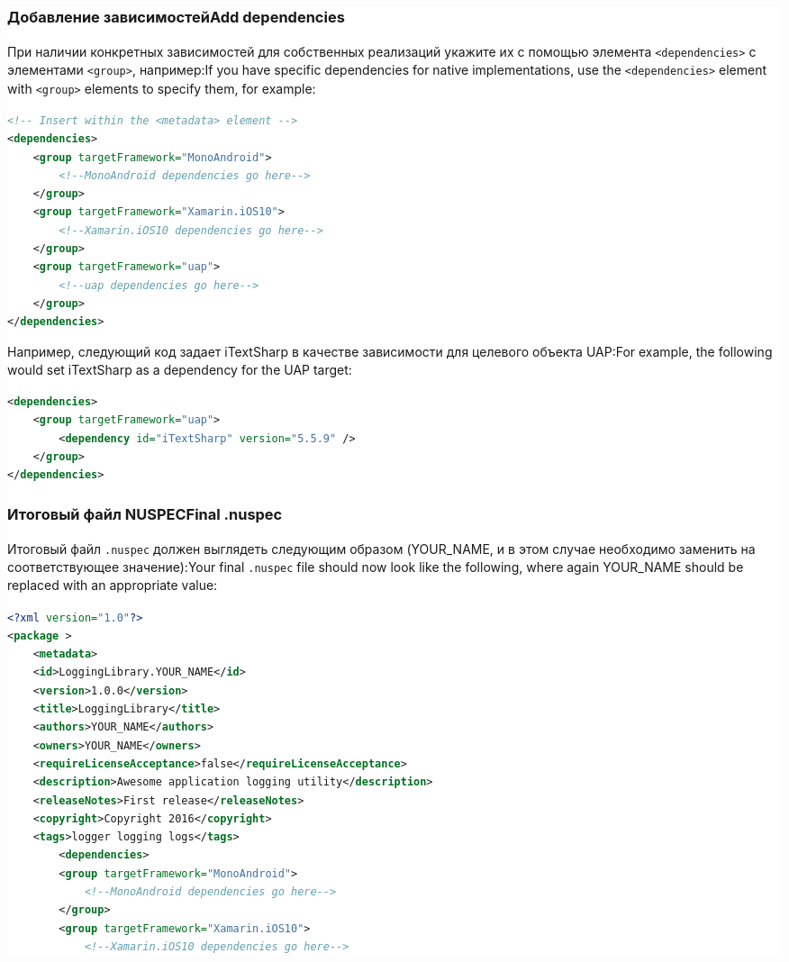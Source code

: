 
### <a name="add-dependencies"></a><span data-ttu-id="6be46-159">Добавление зависимостей</span><span class="sxs-lookup"><span data-stu-id="6be46-159">Add dependencies</span></span>

<span data-ttu-id="6be46-160">При наличии конкретных зависимостей для собственных реализаций укажите их с помощью элемента `<dependencies>` с элементами `<group>`, например:</span><span class="sxs-lookup"><span data-stu-id="6be46-160">If you have specific dependencies for native implementations, use the `<dependencies>` element with `<group>` elements to specify them, for example:</span></span>

```xml
<!-- Insert within the <metadata> element -->
<dependencies>
    <group targetFramework="MonoAndroid">
        <!--MonoAndroid dependencies go here-->
    </group>
    <group targetFramework="Xamarin.iOS10">
        <!--Xamarin.iOS10 dependencies go here-->
    </group>
    <group targetFramework="uap">
        <!--uap dependencies go here-->
    </group>
</dependencies>
```

<span data-ttu-id="6be46-161">Например, следующий код задает iTextSharp в качестве зависимости для целевого объекта UAP:</span><span class="sxs-lookup"><span data-stu-id="6be46-161">For example, the following would set iTextSharp as a dependency for the UAP target:</span></span>

```xml
<dependencies>
    <group targetFramework="uap">
        <dependency id="iTextSharp" version="5.5.9" />
    </group>
</dependencies>
```

### <a name="final-nuspec"></a><span data-ttu-id="6be46-162">Итоговый файл NUSPEC</span><span class="sxs-lookup"><span data-stu-id="6be46-162">Final .nuspec</span></span>

<span data-ttu-id="6be46-163">Итоговый файл `.nuspec` должен выглядеть следующим образом (YOUR_NAME, и в этом случае необходимо заменить на соответствующее значение):</span><span class="sxs-lookup"><span data-stu-id="6be46-163">Your final `.nuspec` file should now look like the following, where again YOUR_NAME should be replaced with an appropriate value:</span></span>

```xml
<?xml version="1.0"?>
<package >
    <metadata>
    <id>LoggingLibrary.YOUR_NAME</id>
    <version>1.0.0</version>
    <title>LoggingLibrary</title>
    <authors>YOUR_NAME</authors>
    <owners>YOUR_NAME</owners>
    <requireLicenseAcceptance>false</requireLicenseAcceptance>
    <description>Awesome application logging utility</description>
    <releaseNotes>First release</releaseNotes>
    <copyright>Copyright 2016</copyright>
    <tags>logger logging logs</tags>
        <dependencies>
        <group targetFramework="MonoAndroid">
            <!--MonoAndroid dependencies go here-->
        </group>
        <group targetFramework="Xamarin.iOS10">
            <!--Xamarin.iOS10 dependencies go here-->
```